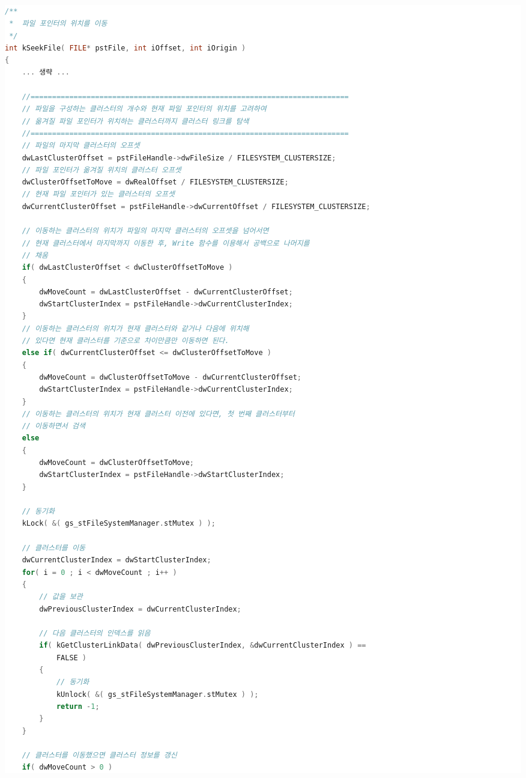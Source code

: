 ```c
/**
 *  파일 포인터의 위치를 이동
 */
int kSeekFile( FILE* pstFile, int iOffset, int iOrigin )
{
    ... 생략 ...
        
    //==========================================================================
    // 파일을 구성하는 클러스터의 개수와 현재 파일 포인터의 위치를 고려하여
    // 옮겨질 파일 포인터가 위치하는 클러스터까지 클러스터 링크를 탐색
    //==========================================================================
    // 파일의 마지막 클러스터의 오프셋
    dwLastClusterOffset = pstFileHandle->dwFileSize / FILESYSTEM_CLUSTERSIZE;
    // 파일 포인터가 옮겨질 위치의 클러스터 오프셋
    dwClusterOffsetToMove = dwRealOffset / FILESYSTEM_CLUSTERSIZE;
    // 현재 파일 포인터가 있는 클러스터의 오프셋
    dwCurrentClusterOffset = pstFileHandle->dwCurrentOffset / FILESYSTEM_CLUSTERSIZE;

    // 이동하는 클러스터의 위치가 파일의 마지막 클러스터의 오프셋을 넘어서면
    // 현재 클러스터에서 마지막까지 이동한 후, Write 함수를 이용해서 공백으로 나머지를
    // 채움
    if( dwLastClusterOffset < dwClusterOffsetToMove )
    {
        dwMoveCount = dwLastClusterOffset - dwCurrentClusterOffset;
        dwStartClusterIndex = pstFileHandle->dwCurrentClusterIndex;
    }
    // 이동하는 클러스터의 위치가 현재 클러스터와 같거나 다음에 위치해
    // 있다면 현재 클러스터를 기준으로 차이만큼만 이동하면 된다.
    else if( dwCurrentClusterOffset <= dwClusterOffsetToMove )
    {
        dwMoveCount = dwClusterOffsetToMove - dwCurrentClusterOffset;
        dwStartClusterIndex = pstFileHandle->dwCurrentClusterIndex;
    }
    // 이동하는 클러스터의 위치가 현재 클러스터 이전에 있다면, 첫 번째 클러스터부터
    // 이동하면서 검색
    else
    {
        dwMoveCount = dwClusterOffsetToMove;
        dwStartClusterIndex = pstFileHandle->dwStartClusterIndex;
    }

    // 동기화
    kLock( &( gs_stFileSystemManager.stMutex ) );

    // 클러스터를 이동
    dwCurrentClusterIndex = dwStartClusterIndex;
    for( i = 0 ; i < dwMoveCount ; i++ )
    {
        // 값을 보관
        dwPreviousClusterIndex = dwCurrentClusterIndex;
        
        // 다음 클러스터의 인덱스를 읽음
        if( kGetClusterLinkData( dwPreviousClusterIndex, &dwCurrentClusterIndex ) ==
            FALSE )
        {
            // 동기화
            kUnlock( &( gs_stFileSystemManager.stMutex ) );
            return -1;
        }
    }

    // 클러스터를 이동했으면 클러스터 정보를 갱신
    if( dwMoveCount > 0 )
```